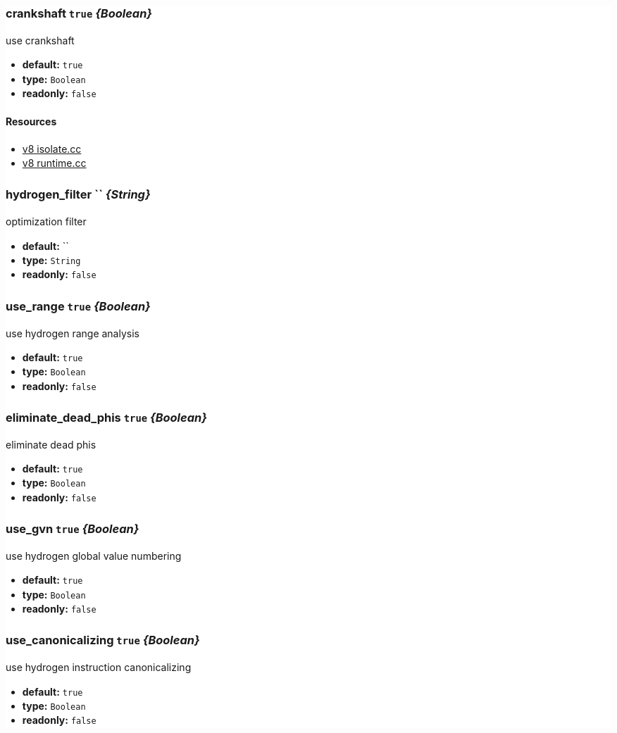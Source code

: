 
### crankshaft `true` *{Boolean}*

use crankshaft

- **default:** `true`
- **type:** `Boolean`
- **readonly:** `false`

#### Resources

- [v8 isolate.cc](https://github.com/v8/v8/blob/3.26.33/src/isolate.cc#L1778)
- [v8 runtime.cc](https://github.com/v8/v8/blob/3.26.33/src/runtime.cc#L8509)

### hydrogen_filter `` *{String}*

optimization filter

- **default:** ``
- **type:** `String`
- **readonly:** `false`


### use_range `true` *{Boolean}*

use hydrogen range analysis

- **default:** `true`
- **type:** `Boolean`
- **readonly:** `false`


### eliminate_dead_phis `true` *{Boolean}*

eliminate dead phis

- **default:** `true`
- **type:** `Boolean`
- **readonly:** `false`


### use_gvn `true` *{Boolean}*

use hydrogen global value numbering

- **default:** `true`
- **type:** `Boolean`
- **readonly:** `false`


### use_canonicalizing `true` *{Boolean}*

use hydrogen instruction canonicalizing

- **default:** `true`
- **type:** `Boolean`
- **readonly:** `false`
